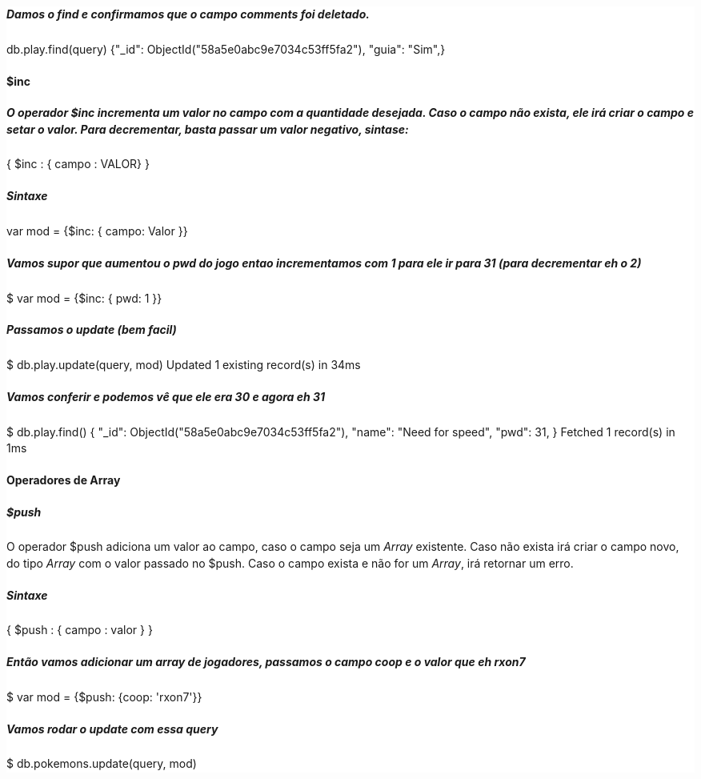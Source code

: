 ##### Damos o find e confirmamos que o campo comments foi deletado.
db.play.find(query)
{"_id": ObjectId("58a5e0abc9e7034c53ff5fa2"),
"guia": "Sim",}

#### $inc

#####  O operador $inc incrementa um valor no campo com a quantidade desejada. Caso o campo não exista, ele irá criar o campo e setar o valor. Para decrementar, basta passar um valor negativo, sintase:
{ $inc : { campo : VALOR} }

##### Sintaxe
var mod = {$inc: { campo: Valor }}

##### Vamos supor que aumentou o pwd do jogo entao incrementamos com 1 para ele ir para 31 (para decrementar eh o 2) 
$ var mod = {$inc: { pwd: 1 }}

##### Passamos o update (bem facil)
$ db.play.update(query, mod)
Updated 1 existing record(s) in 34ms

##### Vamos conferir e podemos vê que ele era 30 e agora eh 31
$ db.play.find()
{
  "_id": ObjectId("58a5e0abc9e7034c53ff5fa2"),
  "name": "Need for speed",
  "pwd": 31,
}
Fetched 1 record(s) in 1ms

#### Operadores de Array

##### $push

O operador $push adiciona um valor ao campo, caso o campo seja um *Array* existente. Caso não exista irá criar o campo novo, do tipo *Array* com o valor passado no $push.
Caso o campo exista e não for um *Array*, irá retornar um erro.

##### Sintaxe
{ $push : { campo : valor } }

##### Então vamos adicionar  um array de jogadores, passamos o campo coop e o valor que eh rxon7
$ var mod = {$push: {coop: 'rxon7'}}

##### Vamos rodar o update com essa query
$ db.pokemons.update(query, mod)
